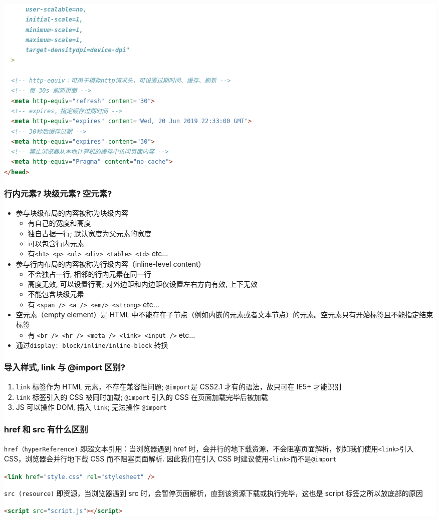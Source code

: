 ```md
      user-scalable=no,
      initial-scale=1, 
      minimum-scale=1, 
      maximum-scale=1,
      target-densitydpi=device-dpi"
  >

  <!-- http-equiv：可用于模拟http请求头，可设置过期时间、缓存、刷新 -->
  <!-- 每 30s 刷新页面 -->
  <meta http-equiv="refresh" content="30">
  <!-- expires，指定缓存过期时间 -->
  <meta http-equiv="expires" content="Wed, 20 Jun 2019 22:33:00 GMT">
  <!-- 30秒后缓存过期 -->
  <meta http-equiv="expires" content="30">
  <!-- 禁止浏览器从本地计算机的缓存中访问页面内容 -->
  <meta http-equiv="Pragma" content="no-cache">
</head>
```

### 行内元素? 块级元素? 空元素?

- 参与块级布局的内容被称为块级内容
  - 有自己的宽度和高度
  - 独自占据一行; 默认宽度为父元素的宽度
  - 可以包含行内元素
  - 有`<h1> <p> <ul> <div> <table> <td>` etc...
- 参与行内布局的内容被称为行级内容（inline-level content）
  - 不会独占一行, 相邻的行内元素在同一行
  - 高度无效, 可以设置行高; 对外边距和内边距仅设置左右方向有效, 上下无效
  - 不能包含块级元素
  - 有 `<span /> <a /> <em/> <strong>` etc...
- 空元素（empty element）是 HTML 中不能存在子节点（例如内嵌的元素或者文本节点）的元素。空元素只有开始标签且不能指定结束标签
  - 有 `<br /> <hr /> <meta /> <link> <input />` etc...
- 通过`display: block/inline/inline-block` 转换

### 导入样式, link 与 @import 区别?

1. `link` 标签作为 HTML 元素，不存在兼容性问题; `@import`是 CSS2.1 才有的语法，故只可在 IE5+ 才能识别
2. `link` 标签引入的 CSS 被同时加载; `@import` 引入的 CSS 在页面加载完毕后被加载
3. JS 可以操作 DOM, 插入 `link`; 无法操作 `@import`

### href 和 src 有什么区别

`href（hyperReference)` 即超文本引用：当浏览器遇到 href 时，会并行的地下载资源，不会阻塞页面解析，例如我们使用`<link>`引入 CSS，浏览器会并行地下载 CSS 而不阻塞页面解析. 因此我们在引入 CSS 时建议使用`<link>`而不是`@import`

```html
<link href="style.css" rel="stylesheet" />
```

`src (resource)` 即资源，当浏览器遇到 src 时，会暂停页面解析，直到该资源下载或执行完毕，这也是 script 标签之所以放底部的原因

```html
<script src="script.js"></script>
```

